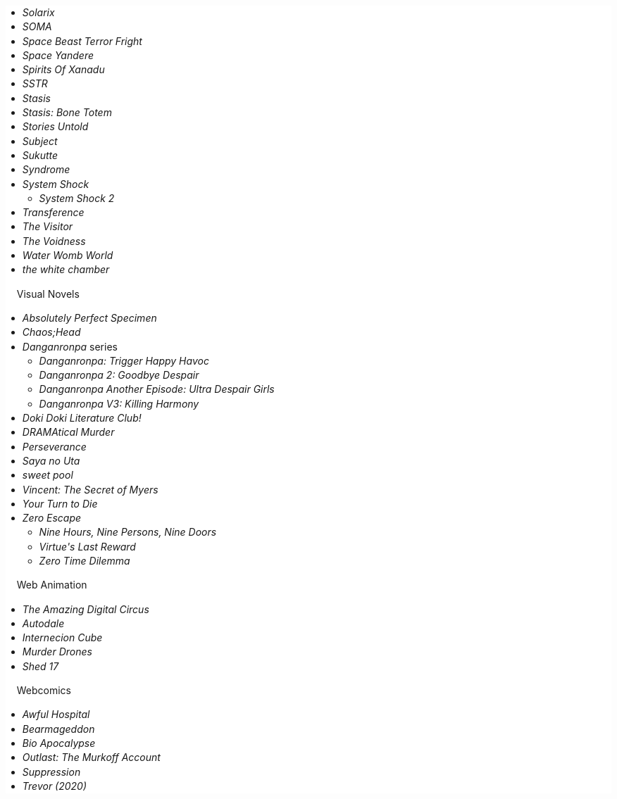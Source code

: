 -   _Solarix_
-   _SOMA_
-   _Space Beast Terror Fright_
-   _Space Yandere_
-   _Spirits Of Xanadu_
-   _SSTR_
-   _Stasis_
-   _Stasis: Bone Totem_
-   _Stories Untold_
-   _Subject_
-   _Sukutte_
-   _Syndrome_
-   _System Shock_
    -   _System Shock 2_
-   _Transference_
-   _The Visitor_
-   _The Voidness_
-   _Water Womb World_
-   _the white chamber_

    Visual Novels 

-   _Absolutely Perfect Specimen_
-   _Chaos;Head_
-   _Danganronpa_ series
    -   _Danganronpa: Trigger Happy Havoc_
    -   _Danganronpa 2: Goodbye Despair_
    -   _Danganronpa Another Episode: Ultra Despair Girls_
    -   _Danganronpa V3: Killing Harmony_
-   _Doki Doki Literature Club!_
-   _DRAMAtical Murder_
-   _Perseverance_
-   _Saya no Uta_
-   _sweet pool_
-   _Vincent: The Secret of Myers_
-   _Your Turn to Die_
-   _Zero Escape_
    -   _Nine Hours, Nine Persons, Nine Doors_
    -   _Virtue's Last Reward_
    -   _Zero Time Dilemma_

    Web Animation 

-   _The Amazing Digital Circus_
-   _Autodale_
-   _Internecion Cube_
-   _Murder Drones_
-   _Shed 17_

    Webcomics 

-   _Awful Hospital_
-   _Bearmageddon_
-   _Bio Apocalypse_
-   _Outlast: The Murkoff Account_
-   _Suppression_
-   _Trevor (2020)_
